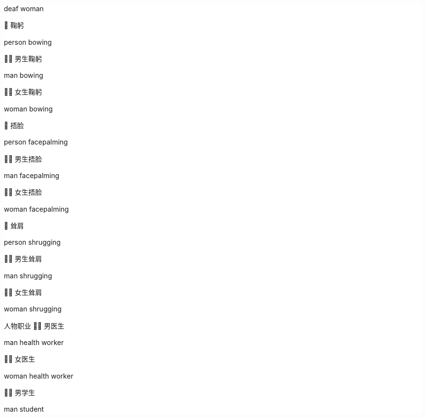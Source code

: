 deaf woman

🙇
鞠躬

person bowing

🙇‍♂️
男生鞠躬

man bowing

🙇‍♀️
女生鞠躬

woman bowing

🤦
捂脸

person facepalming

🤦‍♂️
男生捂脸

man facepalming

🤦‍♀️
女生捂脸

woman facepalming

🤷
耸肩

person shrugging

🤷‍♂️
男生耸肩

man shrugging

🤷‍♀️
女生耸肩

woman shrugging

人物职业
👨‍⚕️
男医生

man health worker

👩‍⚕️
女医生

woman health worker

👨‍🎓
男学生

man student
